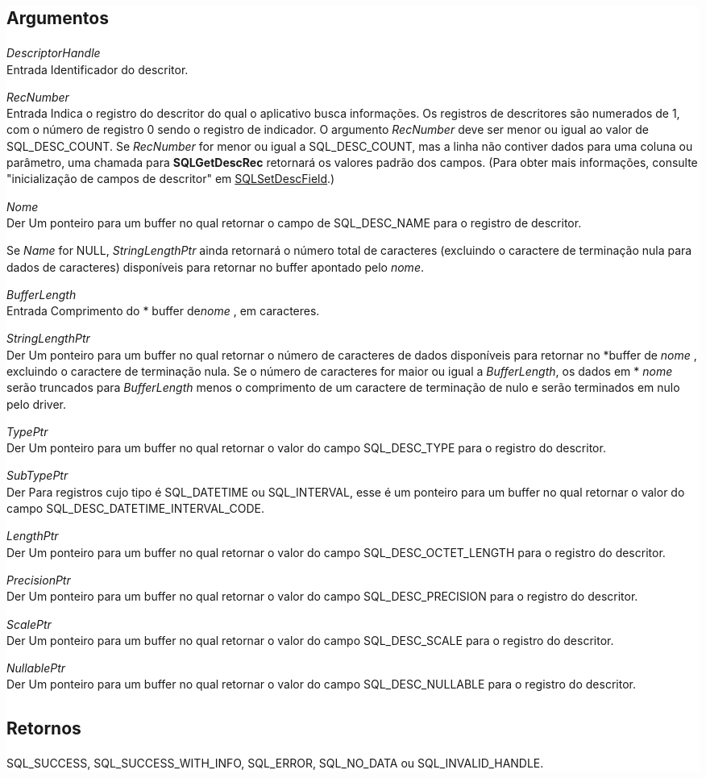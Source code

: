 ## <a name="arguments"></a>Argumentos  
 *DescriptorHandle*  
 Entrada Identificador do descritor.  
  
 *RecNumber*  
 Entrada Indica o registro do descritor do qual o aplicativo busca informações. Os registros de descritores são numerados de 1, com o número de registro 0 sendo o registro de indicador. O argumento *RecNumber* deve ser menor ou igual ao valor de SQL_DESC_COUNT. Se *RecNumber* for menor ou igual a SQL_DESC_COUNT, mas a linha não contiver dados para uma coluna ou parâmetro, uma chamada para **SQLGetDescRec** retornará os valores padrão dos campos. (Para obter mais informações, consulte "inicialização de campos de descritor" em [SQLSetDescField](../../../odbc/reference/syntax/sqlsetdescfield-function.md).)  
  
 *Nome*  
 Der Um ponteiro para um buffer no qual retornar o campo de SQL_DESC_NAME para o registro de descritor.  
  
 Se *Name* for NULL, *StringLengthPtr* ainda retornará o número total de caracteres (excluindo o caractere de terminação nula para dados de caracteres) disponíveis para retornar no buffer apontado pelo *nome*.  
  
 *BufferLength*  
 Entrada Comprimento do * buffer de*nome* , em caracteres.  
  
 *StringLengthPtr*  
 Der Um ponteiro para um buffer no qual retornar o número de caracteres de dados disponíveis para retornar no \*buffer de *nome* , excluindo o caractere de terminação nula. Se o número de caracteres for maior ou igual a *BufferLength*, os dados em \* *nome* serão truncados para *BufferLength* menos o comprimento de um caractere de terminação de nulo e serão terminados em nulo pelo driver.  
  
 *TypePtr*  
 Der Um ponteiro para um buffer no qual retornar o valor do campo SQL_DESC_TYPE para o registro do descritor.  
  
 *SubTypePtr*  
 Der Para registros cujo tipo é SQL_DATETIME ou SQL_INTERVAL, esse é um ponteiro para um buffer no qual retornar o valor do campo SQL_DESC_DATETIME_INTERVAL_CODE.  
  
 *LengthPtr*  
 Der Um ponteiro para um buffer no qual retornar o valor do campo SQL_DESC_OCTET_LENGTH para o registro do descritor.  
  
 *PrecisionPtr*  
 Der Um ponteiro para um buffer no qual retornar o valor do campo SQL_DESC_PRECISION para o registro do descritor.  
  
 *ScalePtr*  
 Der Um ponteiro para um buffer no qual retornar o valor do campo SQL_DESC_SCALE para o registro do descritor.  
  
 *NullablePtr*  
 Der Um ponteiro para um buffer no qual retornar o valor do campo SQL_DESC_NULLABLE para o registro do descritor.  
  
## <a name="returns"></a>Retornos  
 SQL_SUCCESS, SQL_SUCCESS_WITH_INFO, SQL_ERROR, SQL_NO_DATA ou SQL_INVALID_HANDLE.  
  